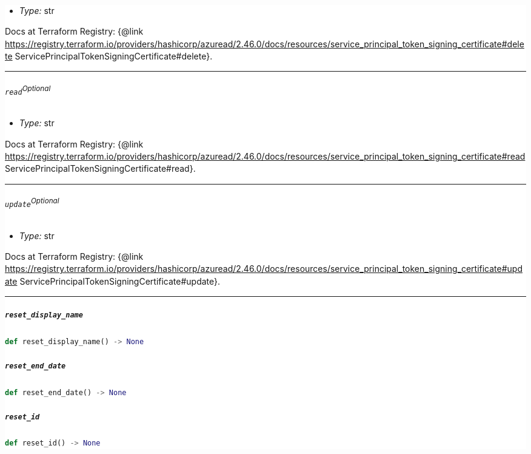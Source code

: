 - *Type:* str

Docs at Terraform Registry: {@link https://registry.terraform.io/providers/hashicorp/azuread/2.46.0/docs/resources/service_principal_token_signing_certificate#delete ServicePrincipalTokenSigningCertificate#delete}.

---

###### `read`<sup>Optional</sup> <a name="read" id="@cdktf/provider-azuread.servicePrincipalTokenSigningCertificate.ServicePrincipalTokenSigningCertificate.putTimeouts.parameter.read"></a>

- *Type:* str

Docs at Terraform Registry: {@link https://registry.terraform.io/providers/hashicorp/azuread/2.46.0/docs/resources/service_principal_token_signing_certificate#read ServicePrincipalTokenSigningCertificate#read}.

---

###### `update`<sup>Optional</sup> <a name="update" id="@cdktf/provider-azuread.servicePrincipalTokenSigningCertificate.ServicePrincipalTokenSigningCertificate.putTimeouts.parameter.update"></a>

- *Type:* str

Docs at Terraform Registry: {@link https://registry.terraform.io/providers/hashicorp/azuread/2.46.0/docs/resources/service_principal_token_signing_certificate#update ServicePrincipalTokenSigningCertificate#update}.

---

##### `reset_display_name` <a name="reset_display_name" id="@cdktf/provider-azuread.servicePrincipalTokenSigningCertificate.ServicePrincipalTokenSigningCertificate.resetDisplayName"></a>

```python
def reset_display_name() -> None
```

##### `reset_end_date` <a name="reset_end_date" id="@cdktf/provider-azuread.servicePrincipalTokenSigningCertificate.ServicePrincipalTokenSigningCertificate.resetEndDate"></a>

```python
def reset_end_date() -> None
```

##### `reset_id` <a name="reset_id" id="@cdktf/provider-azuread.servicePrincipalTokenSigningCertificate.ServicePrincipalTokenSigningCertificate.resetId"></a>

```python
def reset_id() -> None
```
